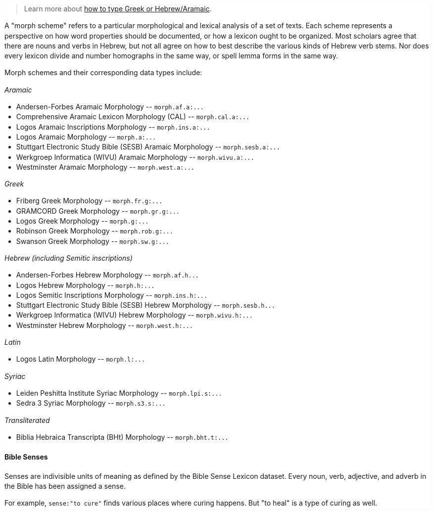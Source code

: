 > Learn more about [how to type Greek or Hebrew/Aramaic](../How-To/howdoientergreekorhebrewtextandswitchbetweenkeyboards.md).

A "morph scheme" refers to a particular morphological and lexical analysis of a set of texts. Each scheme represents a perspective on how word properties should be documented, or how a lexicon ought to be organized. Most scholars agree that there are nouns and verbs in Hebrew, but not all agree on how to best describe the various kinds of Hebrew verb stems. Nor does every lexicon divide and number homographs in the same way, or spell lemma forms in the same way.

Morph schemes and their corresponding data types include:

*Aramaic*

- Andersen-Forbes Aramaic Morphology -- `morph.af.a:...`
- Comprehensive Aramaic Lexicon Morphology (CAL) -- `morph.cal.a:...`
- Logos Aramaic Inscriptions Morphology -- `morph.ins.a:...`
- Logos Aramaic Morphology -- `morph.a:...`
- Stuttgart Electronic Study Bible (SESB) Aramaic Morphology -- `morph.sesb.a:...`
- Werkgroep Informatica (WIVU) Aramaic Morphology -- `morph.wivu.a:...`
- Westminster Aramaic Morphology -- `morph.west.a:...`

*Greek*

- Friberg Greek Morphology -- `morph.fr.g:...`
- GRAMCORD Greek Morphology -- `morph.gr.g:...`
- Logos Greek Morphology -- `morph.g:...`
- Robinson Greek Morphology -- `morph.rob.g:...`
- Swanson Greek Morphology -- `morph.sw.g:...`

*Hebrew (including Semitic inscriptions)*

- Andersen-Forbes Hebrew Morphology -- `morph.af.h...`
- Logos Hebrew Morphology -- `morph.h:...`
- Logos Semitic Inscriptions Morphology -- `morph.ins.h:...`
- Stuttgart Electronic Study Bible (SESB) Hebrew Morphology -- `morph.sesb.h...`
- Werkgroep Informatica (WIVU) Hebrew Morphology -- `morph.wivu.h:...`
- Westminster Hebrew Morphology -- `morph.west.h:...`

*Latin*

- Logos Latin Morphology -- `morph.l:...`

*Syriac*

- Leiden Peshitta Institute Syriac Morphology -- `morph.lpi.s:...`
- Sedra 3 Syriac Morphology -- `morph.s3.s:...`

*Transliterated*

- Biblia Hebraica Transcripta (BHt) Morphology -- `morph.bht.t:...`


#### Bible Senses

Senses are indivisible units of meaning as defined by the Bible Sense Lexicon dataset. Every noun, verb, adjective, and adverb in the Bible has been assigned a sense.

For example, `sense:"to cure"` finds various places where curing happens. But "to heal" is a type of curing as well.
